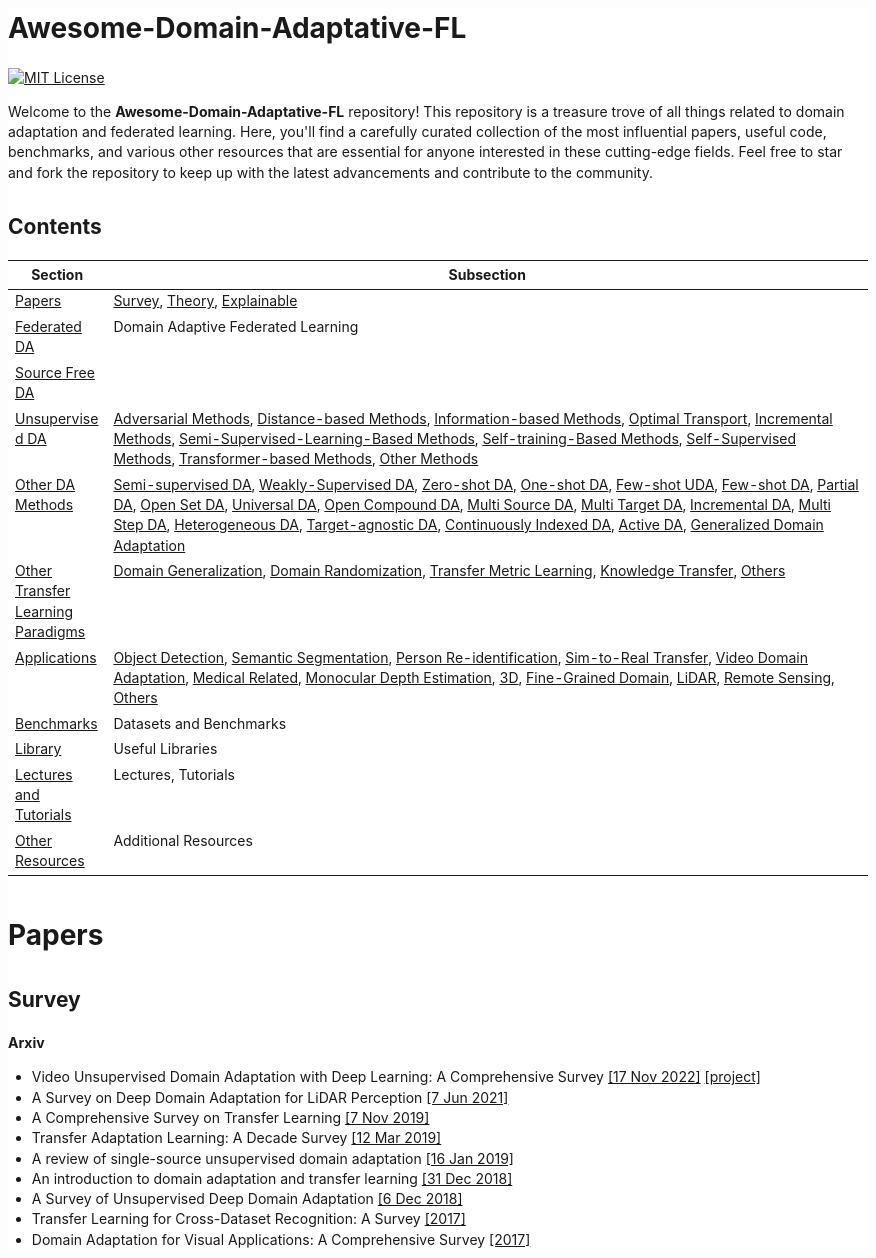 
# Awesome-Domain-Adaptative-FL

[![MIT License](https://img.shields.io/badge/license-MIT-green.svg)](https://opensource.org/licenses/MIT) 

Welcome to the **Awesome-Domain-Adaptative-FL** repository! This repository is a treasure trove of all things related to domain adaptation and federated learning. Here, you'll find a carefully curated collection of the most influential papers, useful code, benchmarks, and various other resources that are essential for anyone interested in these cutting-edge fields. Feel free to star and fork the repository to keep up with the latest advancements and contribute to the community.

## Contents
| Section | Subsection |
| ------- | ----------- |
| [Papers](#papers) | [Survey](#survey), [Theory](#theory), [Explainable](#explainable) |
| [Federated DA](#federated-da) | Domain Adaptive Federated Learning |
| [Source Free DA](#source-free-da) |
| [Unsupervised DA](#unsupervised-da) | [Adversarial Methods](#adversarial-methods), [Distance-based Methods](#distance-based-methods), [Information-based Methods](#information-based-methods), [Optimal Transport](#optimal-transport), [Incremental Methods](#incremental-methods), [Semi-Supervised-Learning-Based Methods](#semi-supervised-learning-based-methods), [Self-training-Based Methods](#self-training-based-methods), [Self-Supervised Methods](#self-supervised-methods), [Transformer-based Methods](#transformer-based-methods), [Other Methods](#other-methods) |
| [Other DA Methods](#other-da-methods) | [Semi-supervised DA](#semi-supervised-da), [Weakly-Supervised DA](#weakly-supervised-da), [Zero-shot DA](#zero-shot-da), [One-shot DA](#one-shot-da), [Few-shot UDA](#few-shot-uda), [Few-shot DA](#few-shot-da), [Partial DA](#partial-da), [Open Set DA](#open-set-da), [Universal DA](#universal-da), [Open Compound DA](#open-compound-da), [Multi Source DA](#multi-source-da), [Multi Target DA](#multi-target-da), [Incremental DA](#incremental-da), [Multi Step DA](#multi-step-da), [Heterogeneous DA](#heterogeneous-da), [Target-agnostic DA](#target-agnostic-da), [Continuously Indexed DA](#continuously-indexed-da), [Active DA](#active-da), [Generalized Domain Adaptation](#generalized-domain-adaptation) |
| [Other Transfer Learning Paradigms](#other-transfer-learning-paradigms) | [Domain Generalization](#domain-generalization), [Domain Randomization](#domain-randomization), [Transfer Metric Learning](#transfer-metric-learning), [Knowledge Transfer](#knowledge-transfer), [Others](#others) |
| [Applications](#applications) | [Object Detection](#object-detection), [Semantic Segmentation](#semantic-segmentation), [Person Re-identification](#person-re-identification), [Sim-to-Real Transfer](#sim-to-real-transfer), [Video Domain Adaptation](#video-domain-adaptation), [Medical Related](#medical-related), [Monocular Depth Estimation](#monocular-depth-estimation), [3D](#3d), [Fine-Grained Domain](#fine-grained-domain), [LiDAR](#lidar), [Remote Sensing](#remote-sensing), [Others](#others-1) |
| [Benchmarks](#benchmarks) | Datasets and Benchmarks |
| [Library](#library) | Useful Libraries |
| [Lectures and Tutorials](#lectures-and-tutorials) | Lectures, Tutorials |
| [Other Resources](#other-resources) | Additional Resources |



# Papers
## Survey
**Arxiv**
- Video Unsupervised Domain Adaptation with Deep Learning: A Comprehensive Survey [[17 Nov 2022]](https://arxiv.org/abs/2211.10412) [[project]](https://github.com/xuyu0010/awesome-video-domain-adaptation)
- A Survey on Deep Domain Adaptation for LiDAR Perception [[7 Jun 2021]](https://arxiv.org/abs/2106.02377)
- A Comprehensive Survey on Transfer Learning [[7 Nov 2019]](https://arxiv.org/abs/1911.02685)
- Transfer Adaptation Learning: A Decade Survey [[12 Mar 2019]](https://arxiv.org/abs/1903.04687)
- A review of single-source unsupervised domain adaptation [[16 Jan 2019]](https://arxiv.org/abs/1901.05335)
- An introduction to domain adaptation and transfer learning [[31 Dec 2018]](https://arxiv.org/abs/1812.11806v2)
- A Survey of Unsupervised Deep Domain Adaptation [[6 Dec 2018]](https://arxiv.org/abs/1812.02849v2)
- Transfer Learning for Cross-Dataset Recognition: A Survey [[2017]](https://sci-hub.tw/https://arxiv.org/abs/1705.04396)
- Domain Adaptation for Visual Applications: A Comprehensive Survey  [[2017]](https://arxiv.org/abs/1702.05374)

